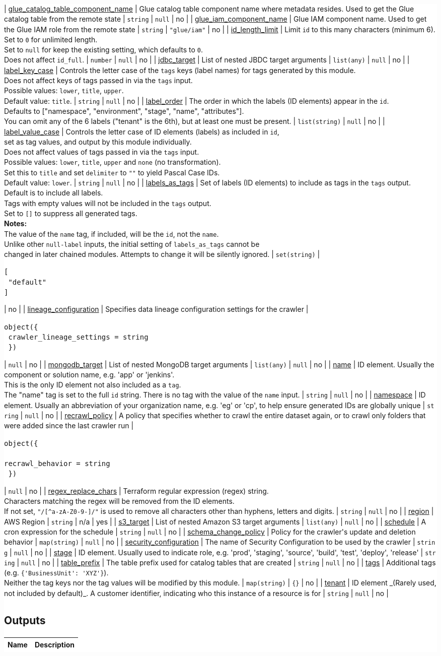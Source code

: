 | <a name="input_glue_catalog_table_component_name"></a> [glue\_catalog\_table\_component\_name](#input\_glue\_catalog\_table\_component\_name) | Glue catalog table component name where metadata resides. Used to get the Glue catalog table from the remote state | `string` | `null` | no |
| <a name="input_glue_iam_component_name"></a> [glue\_iam\_component\_name](#input\_glue\_iam\_component\_name) | Glue IAM component name. Used to get the Glue IAM role from the remote state | `string` | `"glue/iam"` | no |
| <a name="input_id_length_limit"></a> [id\_length\_limit](#input\_id\_length\_limit) | Limit `id` to this many characters (minimum 6).<br/>Set to `0` for unlimited length.<br/>Set to `null` for keep the existing setting, which defaults to `0`.<br/>Does not affect `id_full`. | `number` | `null` | no |
| <a name="input_jdbc_target"></a> [jdbc\_target](#input\_jdbc\_target) | List of nested JBDC target arguments | `list(any)` | `null` | no |
| <a name="input_label_key_case"></a> [label\_key\_case](#input\_label\_key\_case) | Controls the letter case of the `tags` keys (label names) for tags generated by this module.<br/>Does not affect keys of tags passed in via the `tags` input.<br/>Possible values: `lower`, `title`, `upper`.<br/>Default value: `title`. | `string` | `null` | no |
| <a name="input_label_order"></a> [label\_order](#input\_label\_order) | The order in which the labels (ID elements) appear in the `id`.<br/>Defaults to ["namespace", "environment", "stage", "name", "attributes"].<br/>You can omit any of the 6 labels ("tenant" is the 6th), but at least one must be present. | `list(string)` | `null` | no |
| <a name="input_label_value_case"></a> [label\_value\_case](#input\_label\_value\_case) | Controls the letter case of ID elements (labels) as included in `id`,<br/>set as tag values, and output by this module individually.<br/>Does not affect values of tags passed in via the `tags` input.<br/>Possible values: `lower`, `title`, `upper` and `none` (no transformation).<br/>Set this to `title` and set `delimiter` to `""` to yield Pascal Case IDs.<br/>Default value: `lower`. | `string` | `null` | no |
| <a name="input_labels_as_tags"></a> [labels\_as\_tags](#input\_labels\_as\_tags) | Set of labels (ID elements) to include as tags in the `tags` output.<br/>Default is to include all labels.<br/>Tags with empty values will not be included in the `tags` output.<br/>Set to `[]` to suppress all generated tags.<br/>**Notes:**<br/>  The value of the `name` tag, if included, will be the `id`, not the `name`.<br/>  Unlike other `null-label` inputs, the initial setting of `labels_as_tags` cannot be<br/>  changed in later chained modules. Attempts to change it will be silently ignored. | `set(string)` | <pre>[<br/>  "default"<br/>]</pre> | no |
| <a name="input_lineage_configuration"></a> [lineage\_configuration](#input\_lineage\_configuration) | Specifies data lineage configuration settings for the crawler | <pre>object({<br/>    crawler_lineage_settings = string<br/>  })</pre> | `null` | no |
| <a name="input_mongodb_target"></a> [mongodb\_target](#input\_mongodb\_target) | List of nested MongoDB target arguments | `list(any)` | `null` | no |
| <a name="input_name"></a> [name](#input\_name) | ID element. Usually the component or solution name, e.g. 'app' or 'jenkins'.<br/>This is the only ID element not also included as a `tag`.<br/>The "name" tag is set to the full `id` string. There is no tag with the value of the `name` input. | `string` | `null` | no |
| <a name="input_namespace"></a> [namespace](#input\_namespace) | ID element. Usually an abbreviation of your organization name, e.g. 'eg' or 'cp', to help ensure generated IDs are globally unique | `string` | `null` | no |
| <a name="input_recrawl_policy"></a> [recrawl\_policy](#input\_recrawl\_policy) | A policy that specifies whether to crawl the entire dataset again, or to crawl only folders that were added since the last crawler run | <pre>object({<br/>    recrawl_behavior = string<br/>  })</pre> | `null` | no |
| <a name="input_regex_replace_chars"></a> [regex\_replace\_chars](#input\_regex\_replace\_chars) | Terraform regular expression (regex) string.<br/>Characters matching the regex will be removed from the ID elements.<br/>If not set, `"/[^a-zA-Z0-9-]/"` is used to remove all characters other than hyphens, letters and digits. | `string` | `null` | no |
| <a name="input_region"></a> [region](#input\_region) | AWS Region | `string` | n/a | yes |
| <a name="input_s3_target"></a> [s3\_target](#input\_s3\_target) | List of nested Amazon S3 target arguments | `list(any)` | `null` | no |
| <a name="input_schedule"></a> [schedule](#input\_schedule) | A cron expression for the schedule | `string` | `null` | no |
| <a name="input_schema_change_policy"></a> [schema\_change\_policy](#input\_schema\_change\_policy) | Policy for the crawler's update and deletion behavior | `map(string)` | `null` | no |
| <a name="input_security_configuration"></a> [security\_configuration](#input\_security\_configuration) | The name of Security Configuration to be used by the crawler | `string` | `null` | no |
| <a name="input_stage"></a> [stage](#input\_stage) | ID element. Usually used to indicate role, e.g. 'prod', 'staging', 'source', 'build', 'test', 'deploy', 'release' | `string` | `null` | no |
| <a name="input_table_prefix"></a> [table\_prefix](#input\_table\_prefix) | The table prefix used for catalog tables that are created | `string` | `null` | no |
| <a name="input_tags"></a> [tags](#input\_tags) | Additional tags (e.g. `{'BusinessUnit': 'XYZ'}`).<br/>Neither the tag keys nor the tag values will be modified by this module. | `map(string)` | `{}` | no |
| <a name="input_tenant"></a> [tenant](#input\_tenant) | ID element \_(Rarely used, not included by default)\_. A customer identifier, indicating who this instance of a resource is for | `string` | `null` | no |

## Outputs

| Name | Description |
|------|-------------|
